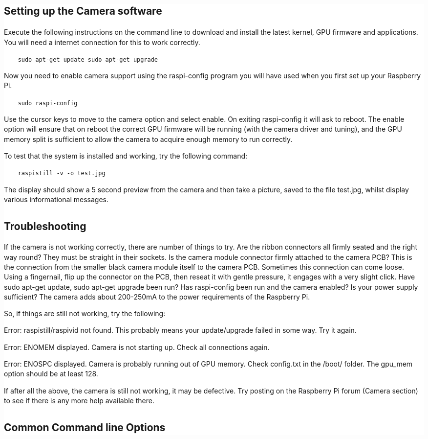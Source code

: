 ## Setting up the Camera software

Execute the following instructions on the command line to download and install
the latest kernel,  GPU firmware and applications.  You will need a internet
connection for this to work correctly.

        sudo apt-get update sudo apt-get upgrade

Now you need to enable camera support using the raspi-config program you will
have used when you first set up your Raspberry Pi.

        sudo raspi-config

Use the cursor keys to move to the camera option and select enable.  On exiting
raspi-config it will ask to reboot.  The enable option will ensure that on
reboot the correct GPU firmware will be running (with the camera driver and
tuning), and the GPU memory split is sufficient to allow the camera to acquire
enough memory to run correctly.

To test that the system is installed and working, try the following command:

        raspistill -v -o test.jpg

The display should show a 5 second preview from the camera and then take a
picture, saved to the file test.jpg, whilst display various informational
messages.

## Troubleshooting

If the camera is not working correctly, there are number of things to try.  Are
the ribbon connectors all firmly seated and the right way round?  They must be
straight in their sockets.  Is the camera module connector firmly attached to
the camera PCB? This is the connection from the smaller black camera module
itself to the camera PCB.  Sometimes this connection can come loose.  Using a
fingernail, flip up the connector on the PCB, then reseat it with gentle
pressure, it engages with a very slight click.  Have sudo apt-get update, sudo
apt-get upgrade been run?  Has raspi-config been run and the camera enabled?  Is
your power supply sufficient?  The camera adds about 200-250mA to the power
requirements of the Raspberry Pi.

So, if things are still not working, try the following:

Error: raspistill/raspivid not found.  This probably means your update/upgrade
failed in some way.  Try it again.

Error: ENOMEM displayed.  Camera is not starting up.  Check all connections again.

Error: ENOSPC displayed.  Camera is probably running out of GPU memory.  Check
config.txt in the /boot/ folder.  The gpu_mem option should be at least 128.

If after all the above, the camera is still not working, it may be defective.
Try posting on the Raspberry Pi forum (Camera section) to see if there is any
more help available there.

## Common Command line Options
